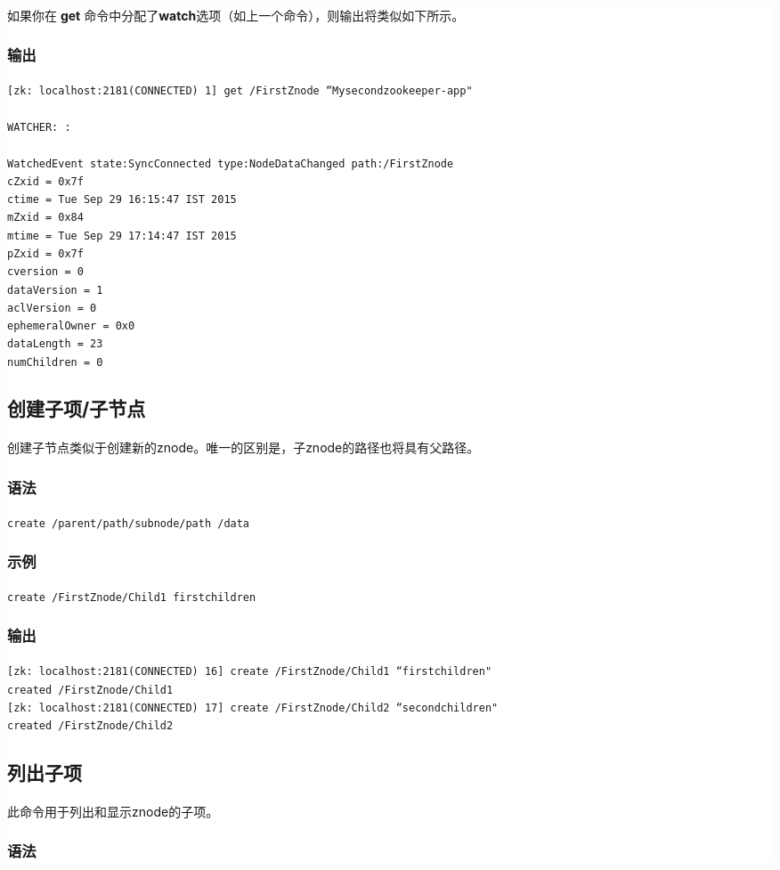 如果你在 **get** 命令中分配了**watch**选项（如上一个命令），则输出将类似如下所示。

### 输出

```
[zk: localhost:2181(CONNECTED) 1] get /FirstZnode “Mysecondzookeeper-app"

WATCHER: :

WatchedEvent state:SyncConnected type:NodeDataChanged path:/FirstZnode
cZxid = 0x7f
ctime = Tue Sep 29 16:15:47 IST 2015
mZxid = 0x84
mtime = Tue Sep 29 17:14:47 IST 2015
pZxid = 0x7f
cversion = 0
dataVersion = 1
aclVersion = 0
ephemeralOwner = 0x0
dataLength = 23
numChildren = 0
```

## 创建子项/子节点

创建子节点类似于创建新的znode。唯一的区别是，子znode的路径也将具有父路径。

### 语法

```
create /parent/path/subnode/path /data
```

### 示例

```
create /FirstZnode/Child1 firstchildren
```

### 输出

```
[zk: localhost:2181(CONNECTED) 16] create /FirstZnode/Child1 “firstchildren"
created /FirstZnode/Child1
[zk: localhost:2181(CONNECTED) 17] create /FirstZnode/Child2 “secondchildren"
created /FirstZnode/Child2
```

## 列出子项

此命令用于列出和显示znode的子项。

### 语法
